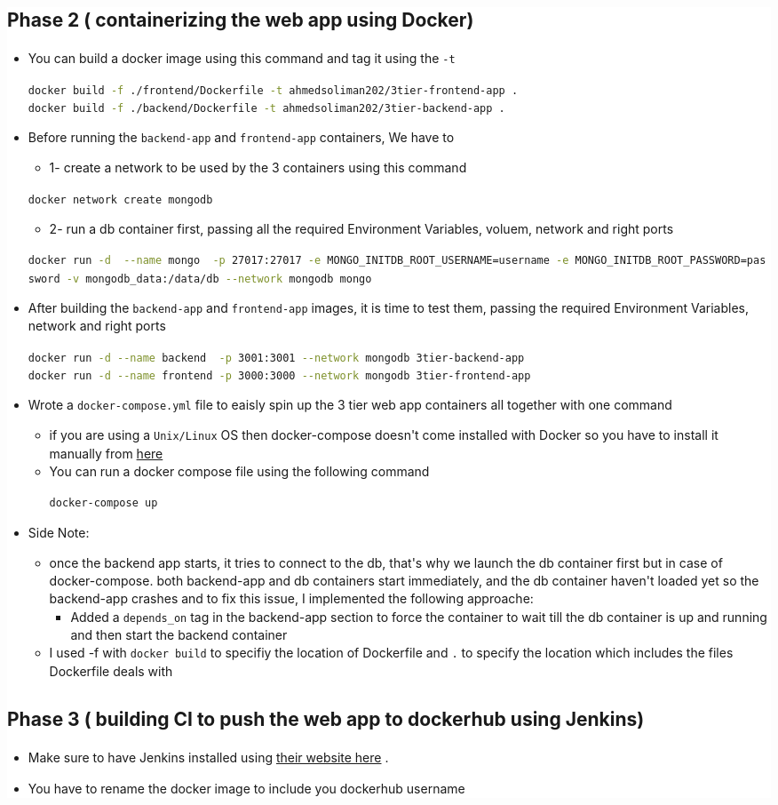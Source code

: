 ## Phase 2 ( containerizing the web app using Docker)<a name="docker"></a>

- You can build a docker image using this command and tag it using the `-t`
    ```bash
    docker build -f ./frontend/Dockerfile -t ahmedsoliman202/3tier-frontend-app .
    docker build -f ./backend/Dockerfile -t ahmedsoliman202/3tier-backend-app .
    ```
- Before running the `backend-app` and `frontend-app` containers, We have to 
    - 1- create a network to be used by the 3 containers using this command 
    ```bash
    docker network create mongodb
    ```
    - 2- run a db container first, passing all the required Environment Variables, voluem, network and right ports
    ```bash
    docker run -d  --name mongo  -p 27017:27017 -e MONGO_INITDB_ROOT_USERNAME=username -e MONGO_INITDB_ROOT_PASSWORD=password -v mongodb_data:/data/db --network mongodb mongo
    ```
- After building the `backend-app` and `frontend-app` images, it is time to test them, passing the required Environment Variables, network and right ports
    ```bash
    docker run -d --name backend  -p 3001:3001 --network mongodb 3tier-backend-app
    docker run -d --name frontend -p 3000:3000 --network mongodb 3tier-frontend-app
    ```

- Wrote a `docker-compose.yml` file to eaisly spin up the 3 tier web app containers all together with one command

    - if you are using a `Unix/Linux` OS then docker-compose doesn't come installed with Docker so you have to install it manually from [here](https://docs.docker.com/compose/install/standalone/)
    - You can run a docker compose file using the following command
        ```bash
        docker-compose up
        ```
- Side Note: 
    - once the backend app starts, it tries to connect to the db, that's why we launch the db container first but in case of docker-compose. both backend-app and db containers start immediately, and the db container haven't loaded yet so the backend-app crashes and to fix this issue, I implemented the following approache:
        - Added a `depends_on` tag in the backend-app section to force the container to wait till the db container is up and running and then start the backend container
    - I used -f with `docker build` to specifiy the location of Dockerfile and `.` to specify the location which includes the files Dockerfile deals with

## Phase 3 ( building CI to push the web app to dockerhub using Jenkins)<a name="jenkins"></a>

- Make sure to have Jenkins installed using [their website here](https://www.jenkins.io/doc/book/installing/) .

- You have to rename the docker image to include you dockerhub username
